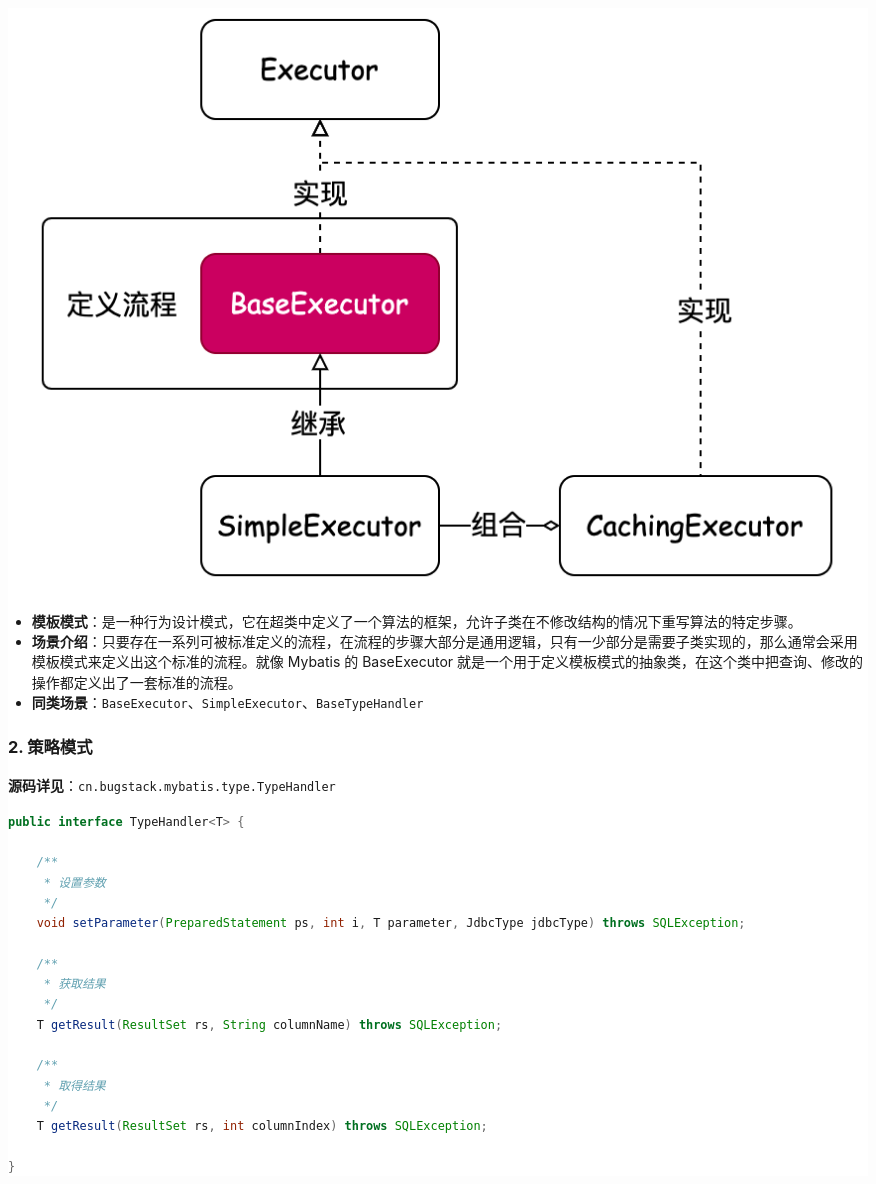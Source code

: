 ![Mybatis 模板模式](res\2022-07-15-第22章：Mybatis设计模式.md\58f5d921-d513-45d5-94ad-2633cc7836cf.jpg)

- **模板模式**：是一种行为设计模式，它在超类中定义了一个算法的框架，允许子类在不修改结构的情况下重写算法的特定步骤。
- **场景介绍**：只要存在一系列可被标准定义的流程，在流程的步骤大部分是通用逻辑，只有一少部分是需要子类实现的，那么通常会采用模板模式来定义出这个标准的流程。就像 Mybatis 的 BaseExecutor 就是一个用于定义模板模式的抽象类，在这个类中把查询、修改的操作都定义出了一套标准的流程。
- **同类场景**：`BaseExecutor`、`SimpleExecutor`、`BaseTypeHandler`

### 2. 策略模式

**源码详见**：`cn.bugstack.mybatis.type.TypeHandler`

```java
public interface TypeHandler<T> {

    /**
     * 设置参数
     */
    void setParameter(PreparedStatement ps, int i, T parameter, JdbcType jdbcType) throws SQLException;

    /**
     * 获取结果
     */
    T getResult(ResultSet rs, String columnName) throws SQLException;

    /**
     * 取得结果
     */
    T getResult(ResultSet rs, int columnIndex) throws SQLException;

}
```
